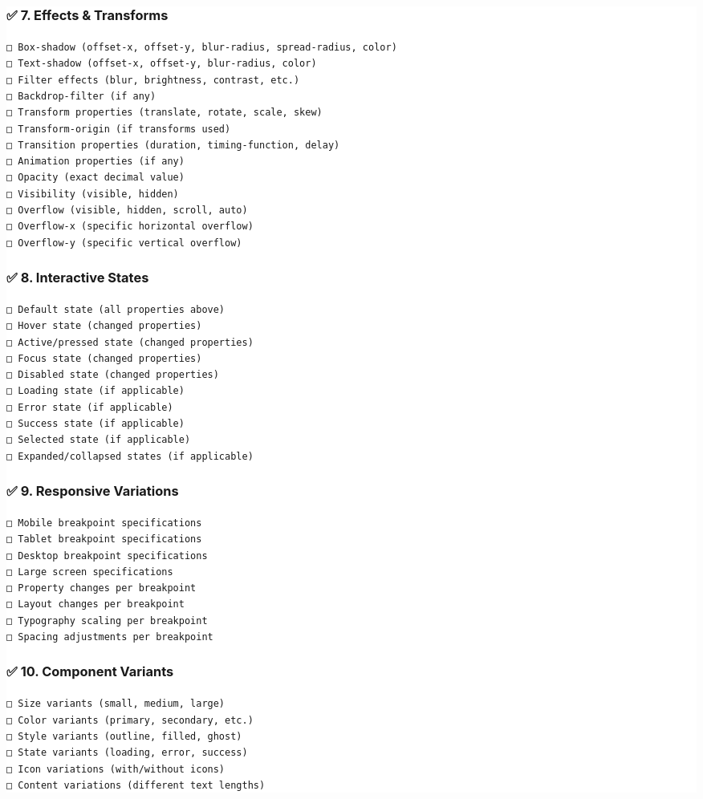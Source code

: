 ### ✅ 7. Effects & Transforms
```
□ Box-shadow (offset-x, offset-y, blur-radius, spread-radius, color)
□ Text-shadow (offset-x, offset-y, blur-radius, color)
□ Filter effects (blur, brightness, contrast, etc.)
□ Backdrop-filter (if any)
□ Transform properties (translate, rotate, scale, skew)
□ Transform-origin (if transforms used)
□ Transition properties (duration, timing-function, delay)
□ Animation properties (if any)
□ Opacity (exact decimal value)
□ Visibility (visible, hidden)
□ Overflow (visible, hidden, scroll, auto)
□ Overflow-x (specific horizontal overflow)
□ Overflow-y (specific vertical overflow)
```

### ✅ 8. Interactive States
```
□ Default state (all properties above)
□ Hover state (changed properties)
□ Active/pressed state (changed properties)
□ Focus state (changed properties)
□ Disabled state (changed properties)
□ Loading state (if applicable)
□ Error state (if applicable)
□ Success state (if applicable)
□ Selected state (if applicable)
□ Expanded/collapsed states (if applicable)
```

### ✅ 9. Responsive Variations
```
□ Mobile breakpoint specifications
□ Tablet breakpoint specifications  
□ Desktop breakpoint specifications
□ Large screen specifications
□ Property changes per breakpoint
□ Layout changes per breakpoint
□ Typography scaling per breakpoint
□ Spacing adjustments per breakpoint
```

### ✅ 10. Component Variants
```
□ Size variants (small, medium, large)
□ Color variants (primary, secondary, etc.)
□ Style variants (outline, filled, ghost)
□ State variants (loading, error, success)
□ Icon variations (with/without icons)
□ Content variations (different text lengths)
```
